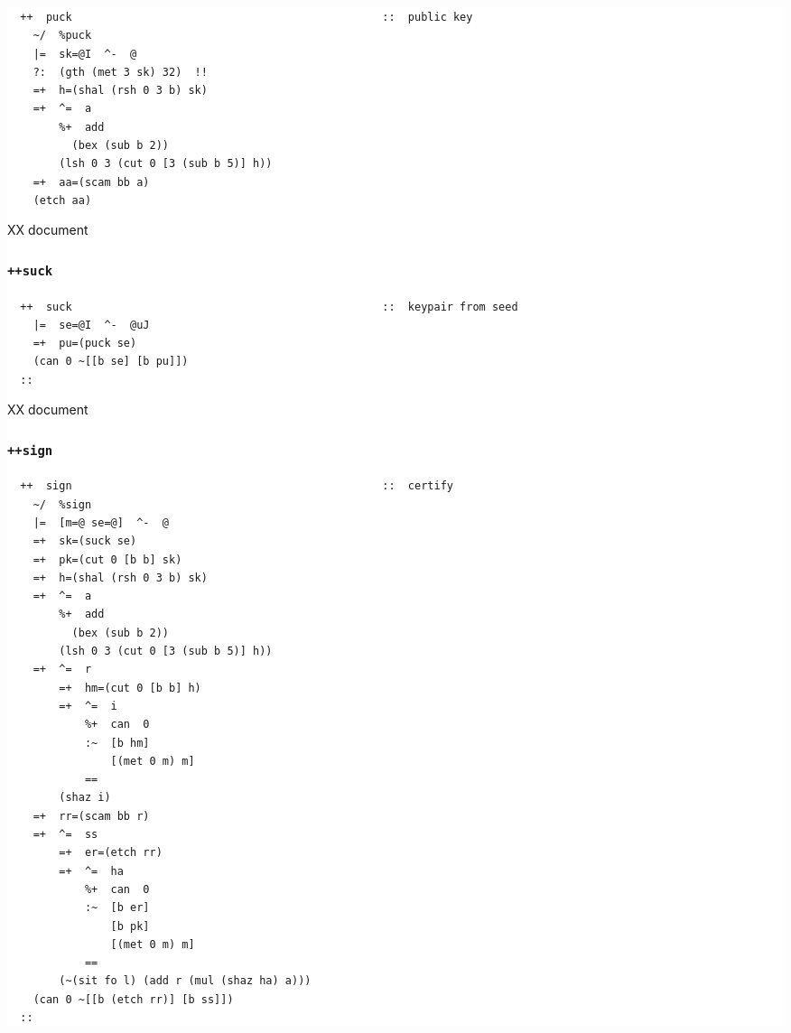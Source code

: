       ++  puck                                                ::  public key
        ~/  %puck
        |=  sk=@I  ^-  @
        ?:  (gth (met 3 sk) 32)  !!
        =+  h=(shal (rsh 0 3 b) sk)
        =+  ^=  a
            %+  add
              (bex (sub b 2))
            (lsh 0 3 (cut 0 [3 (sub b 5)] h))
        =+  aa=(scam bb a)
        (etch aa)

XX document

<h3 id="++suck"><code>++suck</code></h3>

      ++  suck                                                ::  keypair from seed
        |=  se=@I  ^-  @uJ
        =+  pu=(puck se)
        (can 0 ~[[b se] [b pu]])
      ::

XX document

<h3 id="++sign"><code>++sign</code></h3>

      ++  sign                                                ::  certify
        ~/  %sign
        |=  [m=@ se=@]  ^-  @
        =+  sk=(suck se)
        =+  pk=(cut 0 [b b] sk)
        =+  h=(shal (rsh 0 3 b) sk)
        =+  ^=  a
            %+  add
              (bex (sub b 2))
            (lsh 0 3 (cut 0 [3 (sub b 5)] h))
        =+  ^=  r
            =+  hm=(cut 0 [b b] h)
            =+  ^=  i
                %+  can  0
                :~  [b hm]
                    [(met 0 m) m]
                ==
            (shaz i)
        =+  rr=(scam bb r)
        =+  ^=  ss
            =+  er=(etch rr)
            =+  ^=  ha
                %+  can  0
                :~  [b er]
                    [b pk]
                    [(met 0 m) m]
                ==
            (~(sit fo l) (add r (mul (shaz ha) a)))
        (can 0 ~[[b (etch rr)] [b ss]])
      ::

